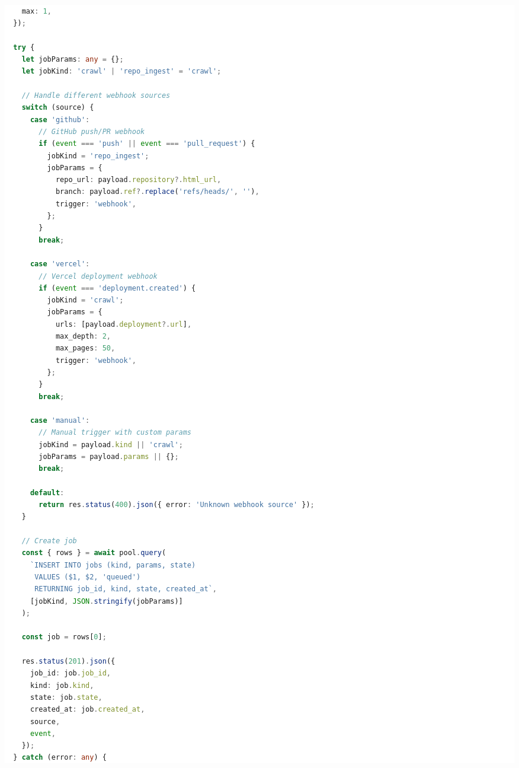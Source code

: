 ```typescript
    max: 1,
  });

  try {
    let jobParams: any = {};
    let jobKind: 'crawl' | 'repo_ingest' = 'crawl';

    // Handle different webhook sources
    switch (source) {
      case 'github':
        // GitHub push/PR webhook
        if (event === 'push' || event === 'pull_request') {
          jobKind = 'repo_ingest';
          jobParams = {
            repo_url: payload.repository?.html_url,
            branch: payload.ref?.replace('refs/heads/', ''),
            trigger: 'webhook',
          };
        }
        break;

      case 'vercel':
        // Vercel deployment webhook
        if (event === 'deployment.created') {
          jobKind = 'crawl';
          jobParams = {
            urls: [payload.deployment?.url],
            max_depth: 2,
            max_pages: 50,
            trigger: 'webhook',
          };
        }
        break;

      case 'manual':
        // Manual trigger with custom params
        jobKind = payload.kind || 'crawl';
        jobParams = payload.params || {};
        break;

      default:
        return res.status(400).json({ error: 'Unknown webhook source' });
    }

    // Create job
    const { rows } = await pool.query(
      `INSERT INTO jobs (kind, params, state)
       VALUES ($1, $2, 'queued')
       RETURNING job_id, kind, state, created_at`,
      [jobKind, JSON.stringify(jobParams)]
    );

    const job = rows[0];

    res.status(201).json({
      job_id: job.job_id,
      kind: job.kind,
      state: job.state,
      created_at: job.created_at,
      source,
      event,
    });
  } catch (error: any) {
```